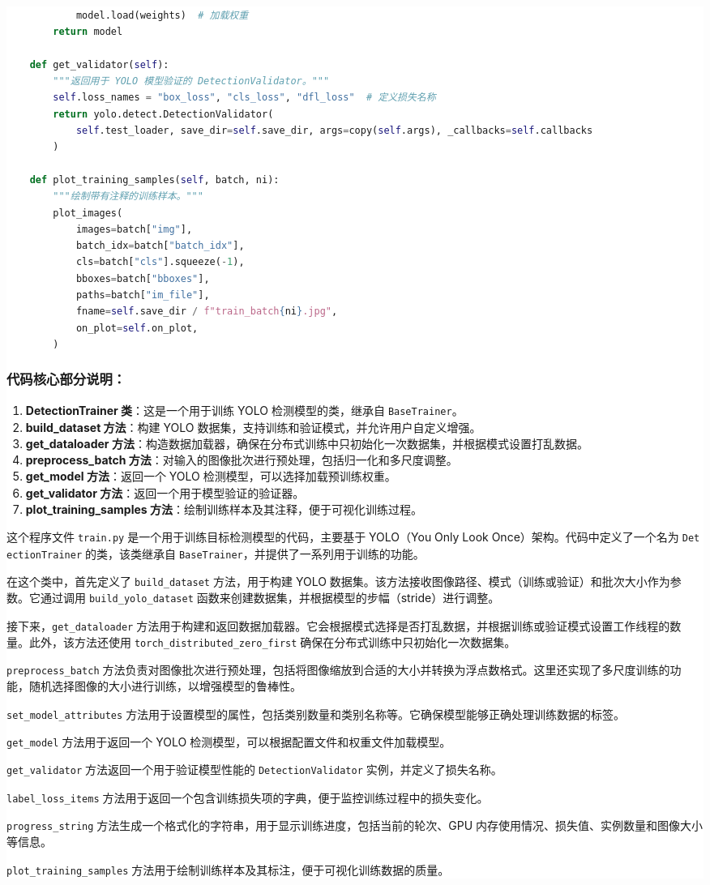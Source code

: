 ```python
            model.load(weights)  # 加载权重
        return model

    def get_validator(self):
        """返回用于 YOLO 模型验证的 DetectionValidator。"""
        self.loss_names = "box_loss", "cls_loss", "dfl_loss"  # 定义损失名称
        return yolo.detect.DetectionValidator(
            self.test_loader, save_dir=self.save_dir, args=copy(self.args), _callbacks=self.callbacks
        )

    def plot_training_samples(self, batch, ni):
        """绘制带有注释的训练样本。"""
        plot_images(
            images=batch["img"],
            batch_idx=batch["batch_idx"],
            cls=batch["cls"].squeeze(-1),
            bboxes=batch["bboxes"],
            paths=batch["im_file"],
            fname=self.save_dir / f"train_batch{ni}.jpg",
            on_plot=self.on_plot,
        )
```

### 代码核心部分说明：
1. **DetectionTrainer 类**：这是一个用于训练 YOLO 检测模型的类，继承自 `BaseTrainer`。
2. **build_dataset 方法**：构建 YOLO 数据集，支持训练和验证模式，并允许用户自定义增强。
3. **get_dataloader 方法**：构造数据加载器，确保在分布式训练中只初始化一次数据集，并根据模式设置打乱数据。
4. **preprocess_batch 方法**：对输入的图像批次进行预处理，包括归一化和多尺度调整。
5. **get_model 方法**：返回一个 YOLO 检测模型，可以选择加载预训练权重。
6. **get_validator 方法**：返回一个用于模型验证的验证器。
7. **plot_training_samples 方法**：绘制训练样本及其注释，便于可视化训练过程。

这个程序文件 `train.py` 是一个用于训练目标检测模型的代码，主要基于 YOLO（You Only Look Once）架构。代码中定义了一个名为 `DetectionTrainer` 的类，该类继承自 `BaseTrainer`，并提供了一系列用于训练的功能。

在这个类中，首先定义了 `build_dataset` 方法，用于构建 YOLO 数据集。该方法接收图像路径、模式（训练或验证）和批次大小作为参数。它通过调用 `build_yolo_dataset` 函数来创建数据集，并根据模型的步幅（stride）进行调整。

接下来，`get_dataloader` 方法用于构建和返回数据加载器。它会根据模式选择是否打乱数据，并根据训练或验证模式设置工作线程的数量。此外，该方法还使用 `torch_distributed_zero_first` 确保在分布式训练中只初始化一次数据集。

`preprocess_batch` 方法负责对图像批次进行预处理，包括将图像缩放到合适的大小并转换为浮点数格式。这里还实现了多尺度训练的功能，随机选择图像的大小进行训练，以增强模型的鲁棒性。

`set_model_attributes` 方法用于设置模型的属性，包括类别数量和类别名称等。它确保模型能够正确处理训练数据的标签。

`get_model` 方法用于返回一个 YOLO 检测模型，可以根据配置文件和权重文件加载模型。

`get_validator` 方法返回一个用于验证模型性能的 `DetectionValidator` 实例，并定义了损失名称。

`label_loss_items` 方法用于返回一个包含训练损失项的字典，便于监控训练过程中的损失变化。

`progress_string` 方法生成一个格式化的字符串，用于显示训练进度，包括当前的轮次、GPU 内存使用情况、损失值、实例数量和图像大小等信息。

`plot_training_samples` 方法用于绘制训练样本及其标注，便于可视化训练数据的质量。
